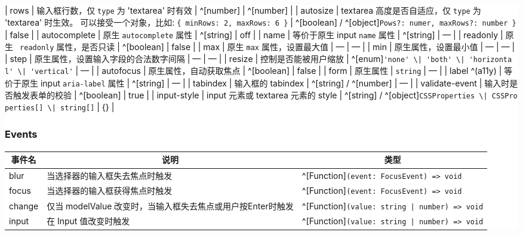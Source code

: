 | rows                  | 输入框行数，仅 `type` 为 'textarea' 时有效                                                       | ^[number]                                                                                                                                                                                                                      | ^[number]  |
| autosize              | textarea 高度是否自适应，仅 `type` 为 'textarea' 时生效。 可以接受一个对象，比如: `{ minRows: 2, maxRows: 6 }` | ^[boolean] / ^[object]`Pows?: numer, maxRows?: number }`                                                                                                                                                                       | false      |
| autocomplete          | 原生 `autocomplete` 属性                                                                  | ^[string]                                                                                                                                                                                                                      | off        |
| name                  | 等价于原生 input `name` 属性                                                                 | ^[string]                                                                                                                                                                                                                      | —          |
| readonly              | 原生 ` readonly` 属性，是否只读                                                                | ^[boolean]                                                                                                                                                                                                                     | false      |
| max                   | 原生 `max` 属性，设置最大值                                                                     | —                                                                                                                                                                                                                              | —          |
| min                   | 原生属性，设置最小值                                                                            | —                                                                                                                                                                                                                              | —          |
| step                  | 原生属性，设置输入字段的合法数字间隔                                                                    | —                                                                                                                                                                                                                              | —          |
| resize                | 控制是否能被用户缩放                                                                            | ^[enum]`'none' \| 'both' \| 'horizontal' \| 'vertical'`                                                                                                                                                                     | —          |
| autofocus             | 原生属性，自动获取焦点                                                                           | ^[boolean]                                                                                                                                                                                                                     | false      |
| form                  | 原生属性                                                                                  | `string`                                                                                                                                                                                                                       | —          |
| label ^(a11y)         | 等价于原生 input `aria-label` 属性                                                           | ^[string]                                                                                                                                                                                                                      | —          |
| tabindex              | 输入框的 tabindex                                                                         | ^[string] / ^[number]                                                                                                                                                                                                          | —          |
| validate-event        | 输入时是否触发表单的校验                                                                          | ^[boolean]                                                                                                                                                                                                                     | true       |
| input-style           | input 元素或 textarea 元素的 style                                                          | ^[string] / ^[object]`CSSProperties \| CSSProperties[] \| string[]`                                                                                                                                                          | {}         |

### Events

| 事件名    | 说明                                     | 类型                                                 |
| ------ | -------------------------------------- | -------------------------------------------------- |
| blur   | 当选择器的输入框失去焦点时触发                        | ^[Function]`(event: FocusEvent) => void`        |
| focus  | 当选择器的输入框获得焦点时触发                        | ^[Function]`(event: FocusEvent) => void`        |
| change | 仅当 modelValue 改变时，当输入框失去焦点或用户按Enter时触发 | ^[Function]`(value: string \| number) => void` |
| input  | 在 Input 值改变时触发                         | ^[Function]`(value: string \| number) => void` |